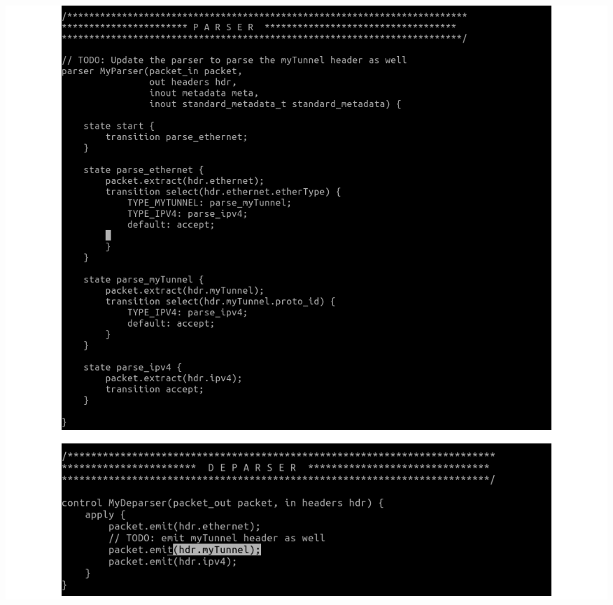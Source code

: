 <p align="center"><img src="./imgs/image6.jpg" width=700></p>

<p align="center"><img src="./imgs/image7.jpg" width=700></p>
